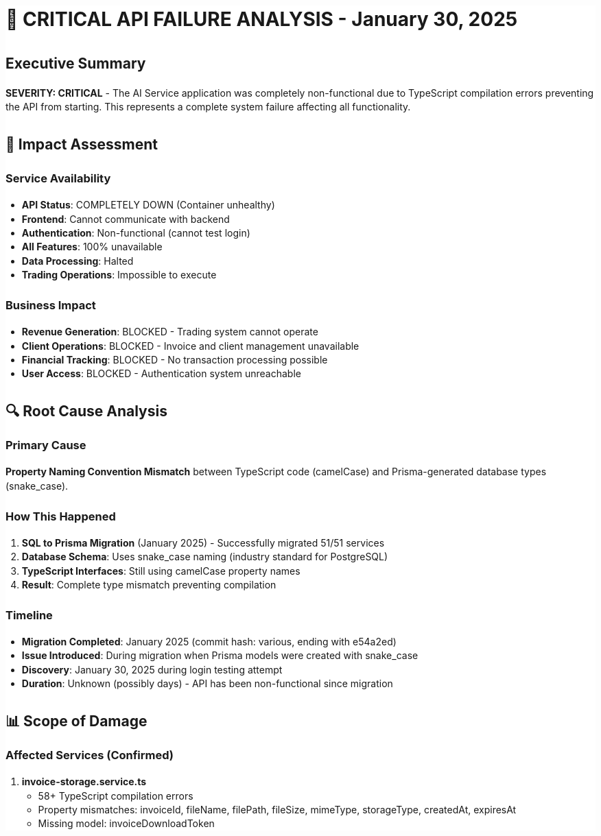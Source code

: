 # 🚨 CRITICAL API FAILURE ANALYSIS - January 30, 2025

## Executive Summary

**SEVERITY: CRITICAL** - The AI Service application was completely non-functional due to TypeScript compilation errors preventing the API from starting. This represents a complete system failure affecting all functionality.

## 🔴 Impact Assessment

### Service Availability
- **API Status**: COMPLETELY DOWN (Container unhealthy)
- **Frontend**: Cannot communicate with backend
- **Authentication**: Non-functional (cannot test login)
- **All Features**: 100% unavailable
- **Data Processing**: Halted
- **Trading Operations**: Impossible to execute

### Business Impact
- **Revenue Generation**: BLOCKED - Trading system cannot operate
- **Client Operations**: BLOCKED - Invoice and client management unavailable
- **Financial Tracking**: BLOCKED - No transaction processing possible
- **User Access**: BLOCKED - Authentication system unreachable

## 🔍 Root Cause Analysis

### Primary Cause
**Property Naming Convention Mismatch** between TypeScript code (camelCase) and Prisma-generated database types (snake_case).

### How This Happened
1. **SQL to Prisma Migration** (January 2025) - Successfully migrated 51/51 services
2. **Database Schema**: Uses snake_case naming (industry standard for PostgreSQL)
3. **TypeScript Interfaces**: Still using camelCase property names
4. **Result**: Complete type mismatch preventing compilation

### Timeline
- **Migration Completed**: January 2025 (commit hash: various, ending with e54a2ed)
- **Issue Introduced**: During migration when Prisma models were created with snake_case
- **Discovery**: January 30, 2025 during login testing attempt
- **Duration**: Unknown (possibly days) - API has been non-functional since migration

## 📊 Scope of Damage

### Affected Services (Confirmed)
1. **invoice-storage.service.ts**
   - 58+ TypeScript compilation errors
   - Property mismatches: invoiceId, fileName, filePath, fileSize, mimeType, storageType, createdAt, expiresAt
   - Missing model: invoiceDownloadToken
